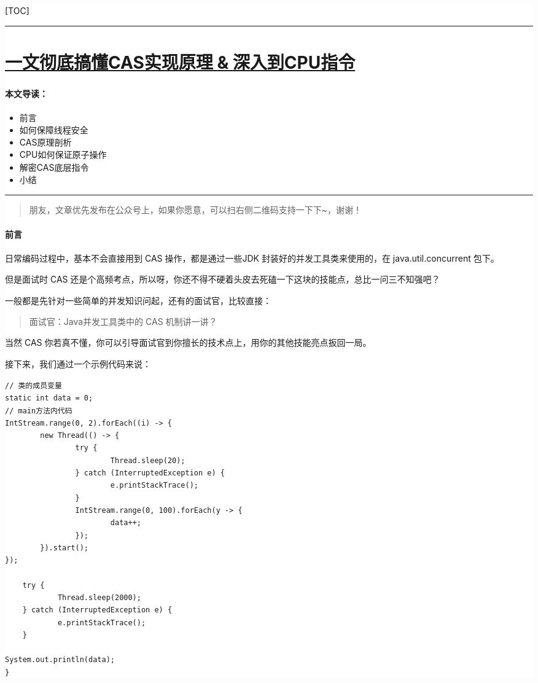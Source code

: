 [TOC]

---

# [一文彻底搞懂CAS实现原理 & 深入到CPU指令](https://www.cnblogs.com/ldws/p/11970087.html)

#### **本文导读：**

- 前言
- 如何保障线程安全
- CAS原理剖析
- CPU如何保证原子操作
- 解密CAS底层指令
- 小结

------

> 朋友，文章优先发布在公众号上，如果你愿意，可以扫右侧二维码支持一下下~，谢谢！

#### **前言**

日常编码过程中，基本不会直接用到 CAS 操作，都是通过一些JDK 封装好的并发工具类来使用的，在 java.util.concurrent 包下。

但是面试时 CAS 还是个高频考点，所以呀，你还不得不硬着头皮去死磕一下这块的技能点，总比一问三不知强吧？

一般都是先针对一些简单的并发知识问起，还有的面试官，比较直接：

> 面试官：Java并发工具类中的 CAS 机制讲一讲？

当然 CAS 你若真不懂，你可以引导面试官到你擅长的技术点上，用你的其他技能亮点扳回一局。

接下来，我们通过一个示例代码来说：

```
// 类的成员变量
static int data = 0;
// main方法内代码
IntStream.range(0, 2).forEach((i) -> {
		new Thread(() -> {
				try {
						Thread.sleep(20);
				} catch (InterruptedException e) {
						e.printStackTrace();
				}
				IntStream.range(0, 100).forEach(y -> {
						data++;
				});
		}).start();
});

	try {
			Thread.sleep(2000);
	} catch (InterruptedException e) {
			e.printStackTrace();
	}

System.out.println(data);
}
```
